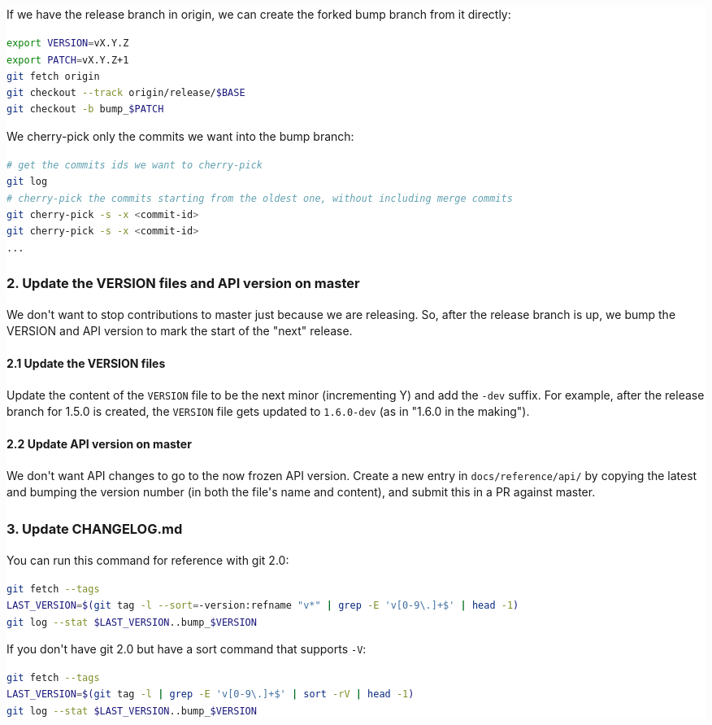 If we have the release branch in origin, we can create the forked bump branch from it directly:

```bash
export VERSION=vX.Y.Z
export PATCH=vX.Y.Z+1
git fetch origin
git checkout --track origin/release/$BASE
git checkout -b bump_$PATCH
```

We cherry-pick only the commits we want into the bump branch:

```bash
# get the commits ids we want to cherry-pick
git log
# cherry-pick the commits starting from the oldest one, without including merge commits
git cherry-pick -s -x <commit-id>
git cherry-pick -s -x <commit-id>
...
```

### 2. Update the VERSION files and API version on master

We don't want to stop contributions to master just because we are releasing.
So, after the release branch is up, we bump the VERSION and API version to mark
the start of the "next" release.

#### 2.1 Update the VERSION files

Update the content of the `VERSION` file to be the next minor (incrementing Y)
and add the `-dev` suffix. For example, after the release branch for 1.5.0 is
created, the `VERSION` file gets updated to `1.6.0-dev` (as in "1.6.0 in the
making").

#### 2.2 Update API version on master

We don't want API changes to go to the now frozen API version. Create a new
entry in `docs/reference/api/` by copying the latest and bumping the version
number (in both the file's name and content), and submit this in a PR against
master.

### 3. Update CHANGELOG.md

You can run this command for reference with git 2.0:

```bash
git fetch --tags
LAST_VERSION=$(git tag -l --sort=-version:refname "v*" | grep -E 'v[0-9\.]+$' | head -1)
git log --stat $LAST_VERSION..bump_$VERSION
```

If you don't have git 2.0 but have a sort command that supports `-V`:
```bash
git fetch --tags
LAST_VERSION=$(git tag -l | grep -E 'v[0-9\.]+$' | sort -rV | head -1)
git log --stat $LAST_VERSION..bump_$VERSION
```
